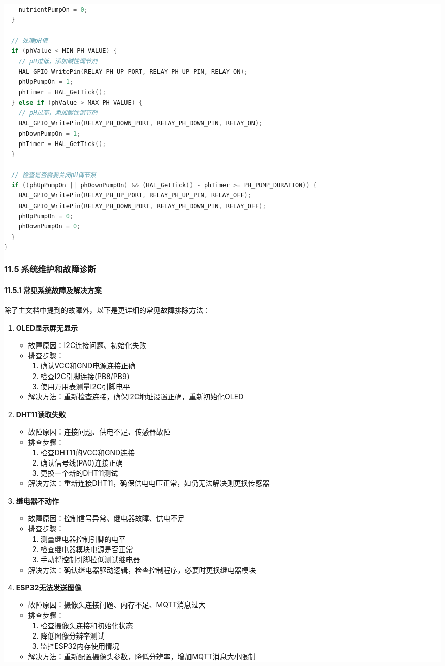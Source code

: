 ```c
    nutrientPumpOn = 0;
  }
  
  // 处理pH值
  if (phValue < MIN_PH_VALUE) {
    // pH过低，添加碱性调节剂
    HAL_GPIO_WritePin(RELAY_PH_UP_PORT, RELAY_PH_UP_PIN, RELAY_ON);
    phUpPumpOn = 1;
    phTimer = HAL_GetTick();
  } else if (phValue > MAX_PH_VALUE) {
    // pH过高，添加酸性调节剂
    HAL_GPIO_WritePin(RELAY_PH_DOWN_PORT, RELAY_PH_DOWN_PIN, RELAY_ON);
    phDownPumpOn = 1;
    phTimer = HAL_GetTick();
  }
  
  // 检查是否需要关闭pH调节泵
  if ((phUpPumpOn || phDownPumpOn) && (HAL_GetTick() - phTimer >= PH_PUMP_DURATION)) {
    HAL_GPIO_WritePin(RELAY_PH_UP_PORT, RELAY_PH_UP_PIN, RELAY_OFF);
    HAL_GPIO_WritePin(RELAY_PH_DOWN_PORT, RELAY_PH_DOWN_PIN, RELAY_OFF);
    phUpPumpOn = 0;
    phDownPumpOn = 0;
  }
}
```

### 11.5 系统维护和故障诊断

#### 11.5.1 常见系统故障及解决方案

除了主文档中提到的故障外，以下是更详细的常见故障排除方法：

1. **OLED显示屏无显示**
   - 故障原因：I2C连接问题、初始化失败
   - 排查步骤：
     1. 确认VCC和GND电源连接正确
     2. 检查I2C引脚连接(PB8/PB9)
     3. 使用万用表测量I2C引脚电平
   - 解决方法：重新检查连接，确保I2C地址设置正确，重新初始化OLED

2. **DHT11读取失败**
   - 故障原因：连接问题、供电不足、传感器故障
   - 排查步骤：
     1. 检查DHT11的VCC和GND连接
     2. 确认信号线(PA0)连接正确
     3. 更换一个新的DHT11测试
   - 解决方法：重新连接DHT11，确保供电电压正常，如仍无法解决则更换传感器

3. **继电器不动作**
   - 故障原因：控制信号异常、继电器故障、供电不足
   - 排查步骤：
     1. 测量继电器控制引脚的电平
     2. 检查继电器模块电源是否正常
     3. 手动将控制引脚拉低测试继电器
   - 解决方法：确认继电器驱动逻辑，检查控制程序，必要时更换继电器模块

4. **ESP32无法发送图像**
   - 故障原因：摄像头连接问题、内存不足、MQTT消息过大
   - 排查步骤：
     1. 检查摄像头连接和初始化状态
     2. 降低图像分辨率测试
     3. 监控ESP32内存使用情况
   - 解决方法：重新配置摄像头参数，降低分辨率，增加MQTT消息大小限制
